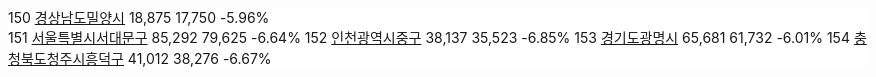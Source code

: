   <tr class="item">
    <td>150</td>
    <td><a href="/apt/경상남도밀양시">경상남도밀양시</a></td>
    <td>18,875</td>
    <td>17,750</td>
    <td>-5.96%</td>
  </tr>

  <tr>
    <td colspan="5">
      <script async src="https://pagead2.googlesyndication.com/pagead/js/adsbygoogle.js?client=ca-pub-3485438051770037"
          crossorigin="anonymous"></script>
      <ins class="adsbygoogle"
          style="display:block; text-align:center;"
          data-ad-layout="in-article"
          data-ad-format="fluid"
          data-ad-client="ca-pub-3485438051770037"
          data-ad-slot="2046582130"></ins>
      <script>
          (adsbygoogle = window.adsbygoogle || []).push({});
      </script>
    </td>
  </tr>            
            
  <tr class="item">
    <td>151</td>
    <td><a href="/apt/서울특별시서대문구">서울특별시서대문구</a></td>
    <td>85,292</td>
    <td>79,625</td>
    <td>-6.64%</td>
  </tr>

  <tr class="item">
    <td>152</td>
    <td><a href="/apt/인천광역시중구">인천광역시중구</a></td>
    <td>38,137</td>
    <td>35,523</td>
    <td>-6.85%</td>
  </tr>

  <tr class="item">
    <td>153</td>
    <td><a href="/apt/경기도광명시">경기도광명시</a></td>
    <td>65,681</td>
    <td>61,732</td>
    <td>-6.01%</td>
  </tr>

  <tr class="item">
    <td>154</td>
    <td><a href="/apt/충청북도청주시흥덕구">충청북도청주시흥덕구</a></td>
    <td>41,012</td>
    <td>38,276</td>
    <td>-6.67%</td>
  </tr>
